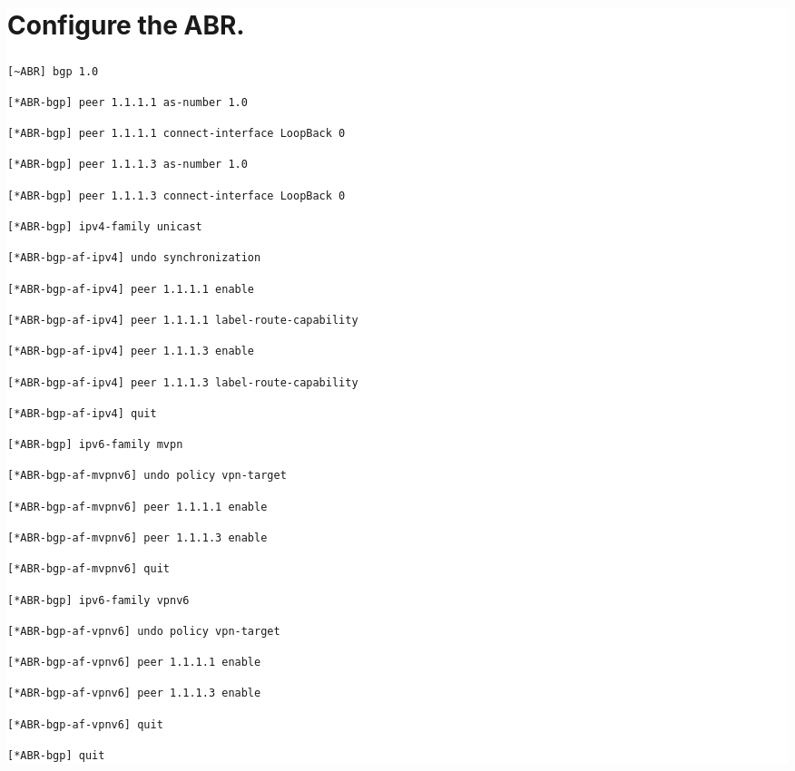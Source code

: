    # Configure the ABR.
   
   ```
   [~ABR] bgp 1.0
   ```
   ```
   [*ABR-bgp] peer 1.1.1.1 as-number 1.0
   ```
   ```
   [*ABR-bgp] peer 1.1.1.1 connect-interface LoopBack 0
   ```
   ```
   [*ABR-bgp] peer 1.1.1.3 as-number 1.0
   ```
   ```
   [*ABR-bgp] peer 1.1.1.3 connect-interface LoopBack 0
   ```
   ```
   [*ABR-bgp] ipv4-family unicast
   ```
   ```
   [*ABR-bgp-af-ipv4] undo synchronization
   ```
   ```
   [*ABR-bgp-af-ipv4] peer 1.1.1.1 enable
   ```
   ```
   [*ABR-bgp-af-ipv4] peer 1.1.1.1 label-route-capability
   ```
   ```
   [*ABR-bgp-af-ipv4] peer 1.1.1.3 enable
   ```
   ```
   [*ABR-bgp-af-ipv4] peer 1.1.1.3 label-route-capability
   ```
   ```
   [*ABR-bgp-af-ipv4] quit
   ```
   ```
   [*ABR-bgp] ipv6-family mvpn
   ```
   ```
   [*ABR-bgp-af-mvpnv6] undo policy vpn-target
   ```
   ```
   [*ABR-bgp-af-mvpnv6] peer 1.1.1.1 enable
   ```
   ```
   [*ABR-bgp-af-mvpnv6] peer 1.1.1.3 enable
   ```
   ```
   [*ABR-bgp-af-mvpnv6] quit
   ```
   ```
   [*ABR-bgp] ipv6-family vpnv6
   ```
   ```
   [*ABR-bgp-af-vpnv6] undo policy vpn-target
   ```
   ```
   [*ABR-bgp-af-vpnv6] peer 1.1.1.1 enable
   ```
   ```
   [*ABR-bgp-af-vpnv6] peer 1.1.1.3 enable
   ```
   ```
   [*ABR-bgp-af-vpnv6] quit
   ```
   ```
   [*ABR-bgp] quit
   ```
   ```
   ```